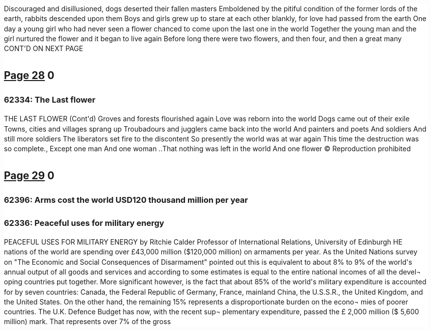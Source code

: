 Discouraged and disillusioned, dogs deserted
their fallen masters
Emboldened by the pitiful condition of the
former lords of the earth, rabbits descended
upon them
Boys and girls grew up to stare at each other
blankly, for love had passed from the earth
One day a young girl who had never seen a
flower chanced to come upon the last one
in the world
Together the young man and the girl nurtured
the flower and it began to live again
Before long there were two flowers, and then
four, and then a great many
CONT'D ON NEXT PAGE
## [Page 28](https://demo.humlab.umu.se/courier/062315engo.pdf#page=28) 0
### 62334: The Last flower
THE LAST FLOWER (Cont'd)
Groves and forests flourished again Love was reborn into the world Dogs came out of their exile
Towns, cities and villages sprang up Troubadours and jugglers came back into
the world
And painters and poets
And soldiers And still more soldiers The liberators set fire to the discontent
So presently the world was at war again This time the destruction was so complete.,
Except one man And one woman
..That nothing was left in the world
And one flower
© Reproduction prohibited
## [Page 29](https://demo.humlab.umu.se/courier/062315engo.pdf#page=29) 0
### 62396: Arms cost the world USD120 thousand million per year
### 62336: Peaceful uses for military energy
PEACEFUL USES
FOR
MILITARY ENERGY
by Ritchie Calder
Professor of International Relations,
University of Edinburgh
HE nations of the world are spending over
£43,000 million ($120,000 million) on armaments
per year.
As the United Nations survey on "The Economic and
Social Consequences of Disarmament" pointed out this is
equivalent to about 8% to 9% of the world's annual output
of all goods and services and according to some estimates
is equal to the entire national incomes of all the devel¬
oping countries put together.
More significant however, is the fact that about 85% of
the world's military expenditure is accounted for by seven
countries: Canada, the Federal Republic of Germany,
France, mainland China, the U.S.S.R., the United Kingdom,
and the United States. On the other hand, the remaining
15% represents a disproportionate burden on the econo¬
mies of poorer countries.
The U.K. Defence Budget has now, with the recent sup¬
plementary expenditure, passed the £ 2,000 million ($ 5,600
million) mark. That represents over 7% of the gross